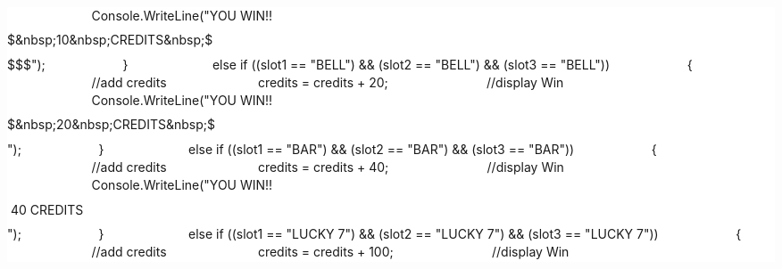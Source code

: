 &nbsp;&nbsp;&nbsp;&nbsp;&nbsp;&nbsp;&nbsp;&nbsp;&nbsp;&nbsp;&nbsp;&nbsp;&nbsp;&nbsp;&nbsp;&nbsp;&nbsp;&nbsp;&nbsp;&nbsp;&nbsp;&nbsp;&nbsp;&nbsp;Console.WriteLine(<span class="cs__string">&quot;YOU&nbsp;WIN!!&nbsp;$$$$$$$$$&nbsp;10&nbsp;CREDITS&nbsp;$$$$$$$$&quot;</span>);&nbsp;
&nbsp;&nbsp;&nbsp;&nbsp;&nbsp;&nbsp;&nbsp;&nbsp;&nbsp;&nbsp;&nbsp;&nbsp;&nbsp;&nbsp;&nbsp;&nbsp;&nbsp;&nbsp;&nbsp;&nbsp;}&nbsp;
&nbsp;
&nbsp;&nbsp;&nbsp;&nbsp;&nbsp;&nbsp;&nbsp;&nbsp;&nbsp;&nbsp;&nbsp;&nbsp;&nbsp;&nbsp;&nbsp;&nbsp;&nbsp;&nbsp;&nbsp;&nbsp;<span class="cs__keyword">else</span>&nbsp;<span class="cs__keyword">if</span>&nbsp;((slot1&nbsp;==&nbsp;<span class="cs__string">&quot;BELL&quot;</span>)&nbsp;&amp;&amp;&nbsp;(slot2&nbsp;==&nbsp;<span class="cs__string">&quot;BELL&quot;</span>)&nbsp;&amp;&amp;&nbsp;(slot3&nbsp;==&nbsp;<span class="cs__string">&quot;BELL&quot;</span>))&nbsp;
&nbsp;&nbsp;&nbsp;&nbsp;&nbsp;&nbsp;&nbsp;&nbsp;&nbsp;&nbsp;&nbsp;&nbsp;&nbsp;&nbsp;&nbsp;&nbsp;&nbsp;&nbsp;&nbsp;&nbsp;{&nbsp;
&nbsp;&nbsp;&nbsp;&nbsp;&nbsp;&nbsp;&nbsp;&nbsp;&nbsp;&nbsp;&nbsp;&nbsp;&nbsp;&nbsp;&nbsp;&nbsp;&nbsp;&nbsp;&nbsp;&nbsp;&nbsp;&nbsp;&nbsp;&nbsp;<span class="cs__com">//add&nbsp;credits</span>&nbsp;
&nbsp;&nbsp;&nbsp;&nbsp;&nbsp;&nbsp;&nbsp;&nbsp;&nbsp;&nbsp;&nbsp;&nbsp;&nbsp;&nbsp;&nbsp;&nbsp;&nbsp;&nbsp;&nbsp;&nbsp;&nbsp;&nbsp;&nbsp;&nbsp;credits&nbsp;=&nbsp;credits&nbsp;&#43;&nbsp;<span class="cs__number">20</span>;&nbsp;
&nbsp;
&nbsp;&nbsp;&nbsp;&nbsp;&nbsp;&nbsp;&nbsp;&nbsp;&nbsp;&nbsp;&nbsp;&nbsp;&nbsp;&nbsp;&nbsp;&nbsp;&nbsp;&nbsp;&nbsp;&nbsp;&nbsp;&nbsp;&nbsp;&nbsp;<span class="cs__com">//display&nbsp;Win</span>&nbsp;
&nbsp;&nbsp;&nbsp;&nbsp;&nbsp;&nbsp;&nbsp;&nbsp;&nbsp;&nbsp;&nbsp;&nbsp;&nbsp;&nbsp;&nbsp;&nbsp;&nbsp;&nbsp;&nbsp;&nbsp;&nbsp;&nbsp;&nbsp;&nbsp;Console.WriteLine(<span class="cs__string">&quot;YOU&nbsp;WIN!!&nbsp;$$$$$$$$$&nbsp;20&nbsp;CREDITS&nbsp;$$$$$$$$$&quot;</span>);&nbsp;
&nbsp;&nbsp;&nbsp;&nbsp;&nbsp;&nbsp;&nbsp;&nbsp;&nbsp;&nbsp;&nbsp;&nbsp;&nbsp;&nbsp;&nbsp;&nbsp;&nbsp;&nbsp;&nbsp;&nbsp;}&nbsp;
&nbsp;
&nbsp;&nbsp;&nbsp;&nbsp;&nbsp;&nbsp;&nbsp;&nbsp;&nbsp;&nbsp;&nbsp;&nbsp;&nbsp;&nbsp;&nbsp;&nbsp;&nbsp;&nbsp;&nbsp;&nbsp;<span class="cs__keyword">else</span>&nbsp;<span class="cs__keyword">if</span>&nbsp;((slot1&nbsp;==&nbsp;<span class="cs__string">&quot;BAR&quot;</span>)&nbsp;&amp;&amp;&nbsp;(slot2&nbsp;==&nbsp;<span class="cs__string">&quot;BAR&quot;</span>)&nbsp;&amp;&amp;&nbsp;(slot3&nbsp;==&nbsp;<span class="cs__string">&quot;BAR&quot;</span>))&nbsp;
&nbsp;&nbsp;&nbsp;&nbsp;&nbsp;&nbsp;&nbsp;&nbsp;&nbsp;&nbsp;&nbsp;&nbsp;&nbsp;&nbsp;&nbsp;&nbsp;&nbsp;&nbsp;&nbsp;&nbsp;{&nbsp;
&nbsp;&nbsp;&nbsp;&nbsp;&nbsp;&nbsp;&nbsp;&nbsp;&nbsp;&nbsp;&nbsp;&nbsp;&nbsp;&nbsp;&nbsp;&nbsp;&nbsp;&nbsp;&nbsp;&nbsp;&nbsp;&nbsp;&nbsp;&nbsp;<span class="cs__com">//add&nbsp;credits</span>&nbsp;
&nbsp;&nbsp;&nbsp;&nbsp;&nbsp;&nbsp;&nbsp;&nbsp;&nbsp;&nbsp;&nbsp;&nbsp;&nbsp;&nbsp;&nbsp;&nbsp;&nbsp;&nbsp;&nbsp;&nbsp;&nbsp;&nbsp;&nbsp;&nbsp;credits&nbsp;=&nbsp;credits&nbsp;&#43;&nbsp;<span class="cs__number">40</span>;&nbsp;
&nbsp;
&nbsp;&nbsp;&nbsp;&nbsp;&nbsp;&nbsp;&nbsp;&nbsp;&nbsp;&nbsp;&nbsp;&nbsp;&nbsp;&nbsp;&nbsp;&nbsp;&nbsp;&nbsp;&nbsp;&nbsp;&nbsp;&nbsp;&nbsp;&nbsp;<span class="cs__com">//display&nbsp;Win</span>&nbsp;
&nbsp;&nbsp;&nbsp;&nbsp;&nbsp;&nbsp;&nbsp;&nbsp;&nbsp;&nbsp;&nbsp;&nbsp;&nbsp;&nbsp;&nbsp;&nbsp;&nbsp;&nbsp;&nbsp;&nbsp;&nbsp;&nbsp;&nbsp;&nbsp;Console.WriteLine(<span class="cs__string">&quot;YOU&nbsp;WIN!!&nbsp;$$$$$$$$&nbsp;40&nbsp;CREDITS&nbsp;$$$$$$$$&quot;</span>);&nbsp;
&nbsp;&nbsp;&nbsp;&nbsp;&nbsp;&nbsp;&nbsp;&nbsp;&nbsp;&nbsp;&nbsp;&nbsp;&nbsp;&nbsp;&nbsp;&nbsp;&nbsp;&nbsp;&nbsp;&nbsp;}&nbsp;
&nbsp;
&nbsp;&nbsp;&nbsp;&nbsp;&nbsp;&nbsp;&nbsp;&nbsp;&nbsp;&nbsp;&nbsp;&nbsp;&nbsp;&nbsp;&nbsp;&nbsp;&nbsp;&nbsp;&nbsp;&nbsp;<span class="cs__keyword">else</span>&nbsp;<span class="cs__keyword">if</span>&nbsp;((slot1&nbsp;==&nbsp;<span class="cs__string">&quot;LUCKY&nbsp;7&quot;</span>)&nbsp;&amp;&amp;&nbsp;(slot2&nbsp;==&nbsp;<span class="cs__string">&quot;LUCKY&nbsp;7&quot;</span>)&nbsp;&amp;&amp;&nbsp;(slot3&nbsp;==&nbsp;<span class="cs__string">&quot;LUCKY&nbsp;7&quot;</span>))&nbsp;
&nbsp;&nbsp;&nbsp;&nbsp;&nbsp;&nbsp;&nbsp;&nbsp;&nbsp;&nbsp;&nbsp;&nbsp;&nbsp;&nbsp;&nbsp;&nbsp;&nbsp;&nbsp;&nbsp;&nbsp;{&nbsp;
&nbsp;&nbsp;&nbsp;&nbsp;&nbsp;&nbsp;&nbsp;&nbsp;&nbsp;&nbsp;&nbsp;&nbsp;&nbsp;&nbsp;&nbsp;&nbsp;&nbsp;&nbsp;&nbsp;&nbsp;&nbsp;&nbsp;&nbsp;&nbsp;<span class="cs__com">//add&nbsp;credits</span>&nbsp;
&nbsp;&nbsp;&nbsp;&nbsp;&nbsp;&nbsp;&nbsp;&nbsp;&nbsp;&nbsp;&nbsp;&nbsp;&nbsp;&nbsp;&nbsp;&nbsp;&nbsp;&nbsp;&nbsp;&nbsp;&nbsp;&nbsp;&nbsp;&nbsp;credits&nbsp;=&nbsp;credits&nbsp;&#43;&nbsp;<span class="cs__number">100</span>;&nbsp;
&nbsp;
&nbsp;&nbsp;&nbsp;&nbsp;&nbsp;&nbsp;&nbsp;&nbsp;&nbsp;&nbsp;&nbsp;&nbsp;&nbsp;&nbsp;&nbsp;&nbsp;&nbsp;&nbsp;&nbsp;&nbsp;&nbsp;&nbsp;&nbsp;&nbsp;<span class="cs__com">//display&nbsp;Win</span>&nbsp;